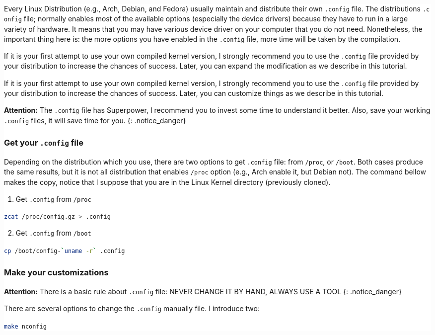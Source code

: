 Every Linux Distribution (e.g., Arch, Debian, and Fedora) usually maintain and
distribute their own `.config` file. The distributions `.config` file; normally
enables most of the available options (especially the device drivers) because
they have to run in a large variety of hardware. It means that you may have
various device driver on your computer that you do not need. Nonetheless, the
important thing here is: the more options you have enabled in the `.config`
file, more time will be taken by the compilation.

If it is your first attempt to use your own compiled kernel version, I strongly
recommend you to use the `.config` file provided by your distribution to
increase the chances of success. Later, you can expand the modification as we
describe in this tutorial.

If it is your first attempt to use your own compiled kernel version, I strongly
recommend you to use the `.config` file provided by your distribution to
increase the chances of success. Later, you can customize things as we describe
in this tutorial.

**Attention:**
The `.config` file has Superpower, I recommend you to invest some time to
understand it better. Also, save your working `.config` files, it will save
time for you.
{: .notice_danger}

### Get your `.config` file

Depending on the distribution which you use, there are two options to get
`.config` file: from `/proc`, or `/boot`. Both cases produce the same results,
but it is not all distribution that enables `/proc` option (e.g., Arch enable
it, but Debian not). The command bellow makes the copy, notice that I suppose
that you are in the Linux Kernel directory (previously cloned).

1. Get `.config` from `/proc`

```bash
zcat /proc/config.gz > .config
```

2. Get `.config` from `/boot`

```bash
cp /boot/config-`uname -r` .config
```

### Make your customizations

**Attention:**
There is a basic rule about `.config` file: NEVER CHANGE IT BY HAND, ALWAYS USE
A TOOL
{: .notice_danger}

There are several options to change the `.config` manually file. I introduce
two:

```bash
make nconfig
```
